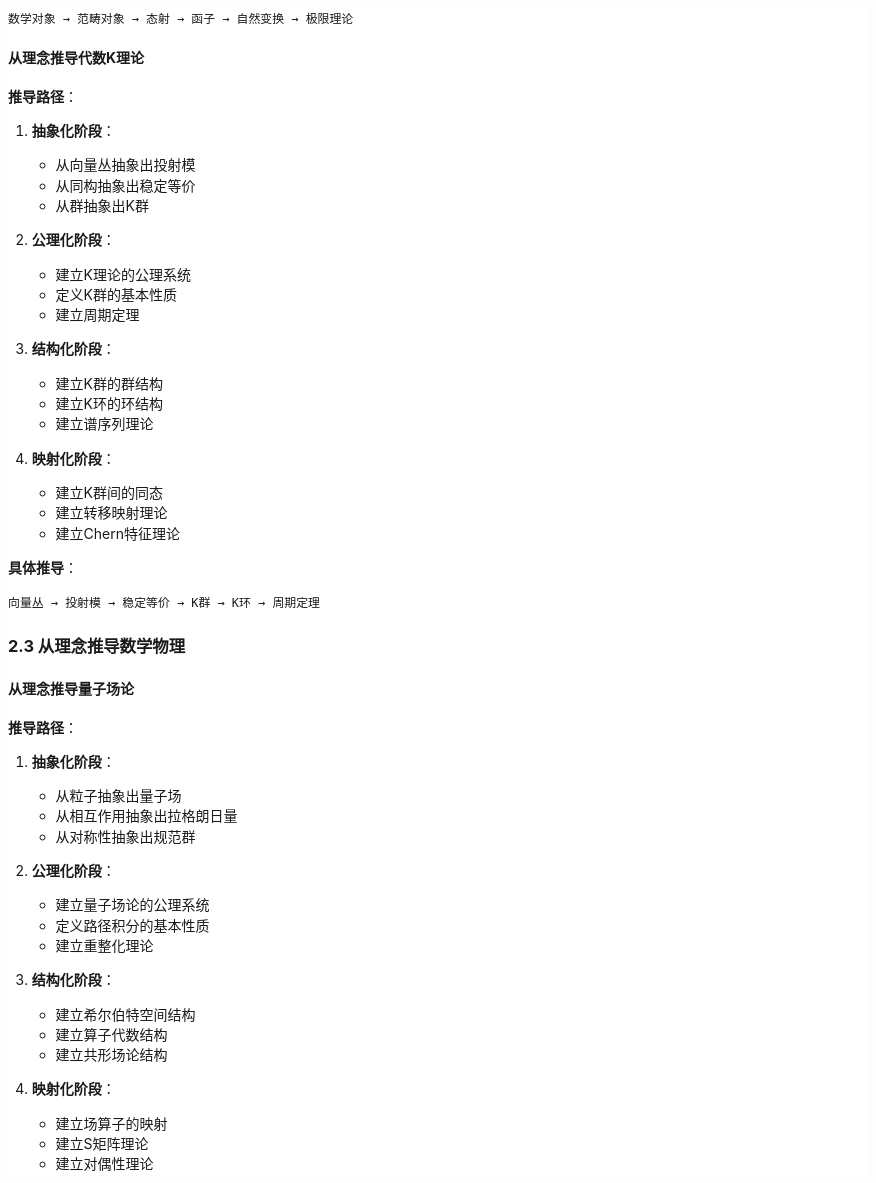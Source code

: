 ```text
数学对象 → 范畴对象 → 态射 → 函子 → 自然变换 → 极限理论
```

#### 从理念推导代数K理论

**推导路径**：

1. **抽象化阶段**：
   - 从向量丛抽象出投射模
   - 从同构抽象出稳定等价
   - 从群抽象出K群

2. **公理化阶段**：
   - 建立K理论的公理系统
   - 定义K群的基本性质
   - 建立周期定理

3. **结构化阶段**：
   - 建立K群的群结构
   - 建立K环的环结构
   - 建立谱序列理论

4. **映射化阶段**：
   - 建立K群间的同态
   - 建立转移映射理论
   - 建立Chern特征理论

**具体推导**：

```text
向量丛 → 投射模 → 稳定等价 → K群 → K环 → 周期定理
```

### 2.3 从理念推导数学物理

#### 从理念推导量子场论

**推导路径**：

1. **抽象化阶段**：
   - 从粒子抽象出量子场
   - 从相互作用抽象出拉格朗日量
   - 从对称性抽象出规范群

2. **公理化阶段**：
   - 建立量子场论的公理系统
   - 定义路径积分的基本性质
   - 建立重整化理论

3. **结构化阶段**：
   - 建立希尔伯特空间结构
   - 建立算子代数结构
   - 建立共形场论结构

4. **映射化阶段**：
   - 建立场算子的映射
   - 建立S矩阵理论
   - 建立对偶性理论
